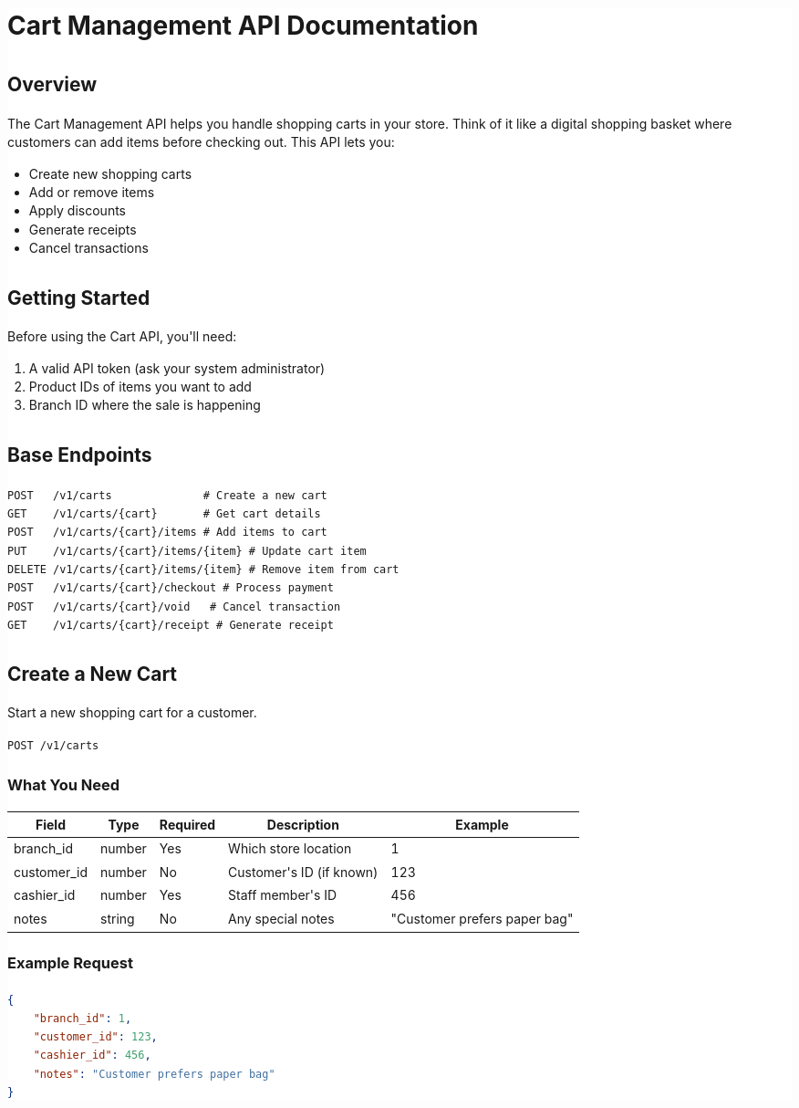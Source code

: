 # Cart Management API Documentation

## Overview
The Cart Management API helps you handle shopping carts in your store. Think of it like a digital shopping basket where customers can add items before checking out. This API lets you:
- Create new shopping carts
- Add or remove items
- Apply discounts
- Generate receipts
- Cancel transactions

## Getting Started
Before using the Cart API, you'll need:
1. A valid API token (ask your system administrator)
2. Product IDs of items you want to add
3. Branch ID where the sale is happening

## Base Endpoints
```
POST   /v1/carts              # Create a new cart
GET    /v1/carts/{cart}       # Get cart details
POST   /v1/carts/{cart}/items # Add items to cart
PUT    /v1/carts/{cart}/items/{item} # Update cart item
DELETE /v1/carts/{cart}/items/{item} # Remove item from cart
POST   /v1/carts/{cart}/checkout # Process payment
POST   /v1/carts/{cart}/void   # Cancel transaction
GET    /v1/carts/{cart}/receipt # Generate receipt
```

## Create a New Cart
Start a new shopping cart for a customer.

```http
POST /v1/carts
```

### What You Need
| Field | Type | Required | Description | Example |
|-------|------|----------|-------------|---------|
| branch_id | number | Yes | Which store location | 1 |
| customer_id | number | No | Customer's ID (if known) | 123 |
| cashier_id | number | Yes | Staff member's ID | 456 |
| notes | string | No | Any special notes | "Customer prefers paper bag" |

### Example Request
```json
{
    "branch_id": 1,
    "customer_id": 123,
    "cashier_id": 456,
    "notes": "Customer prefers paper bag"
}
```
